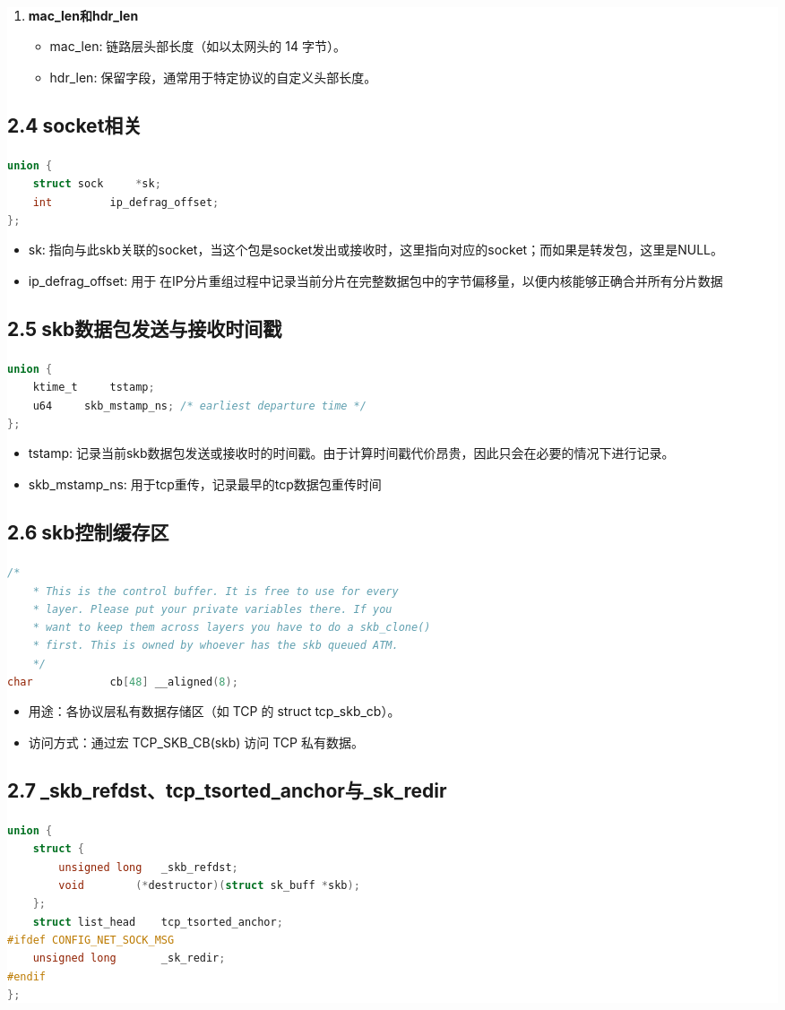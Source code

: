 1. **mac_len和hdr_len**

    - mac_len: 链路层头部长度（如以太网头的 14 字节）。

    - hdr_len: 保留字段，通常用于特定协议的自定义头部长度。

## 2.4 socket相关

```C
union {
    struct sock		*sk;
    int			ip_defrag_offset;
};
```

- sk: 指向与此skb关联的socket，当这个包是socket发出或接收时，这里指向对应的socket；而如果是转发包，这里是NULL。

- ip_defrag_offset: 用于 在IP分片重组过程中记录当前分片在完整数据包中的字节偏移量，以便内核能够正确合并所有分片数据


## 2.5 skb数据包发送与接收时间戳

```C
union {
    ktime_t		tstamp;
    u64		skb_mstamp_ns; /* earliest departure time */
};
```

- tstamp: 记录当前skb数据包发送或接收时的时间戳。由于计算时间戳代价昂贵，因此只会在必要的情况下进行记录。

- skb_mstamp_ns: 用于tcp重传，记录最早的tcp数据包重传时间


## 2.6 skb控制缓存区

```C
/*
    * This is the control buffer. It is free to use for every
    * layer. Please put your private variables there. If you
    * want to keep them across layers you have to do a skb_clone()
    * first. This is owned by whoever has the skb queued ATM.
    */
char			cb[48] __aligned(8);
```

- 用途：各协议层私有数据存储区（如 TCP 的 struct tcp_skb_cb）。

- 访问方式：通过宏 TCP_SKB_CB(skb) 访问 TCP 私有数据。

## 2.7 _skb_refdst、tcp_tsorted_anchor与_sk_redir

```C
union {
	struct {
		unsigned long	_skb_refdst;
		void		(*destructor)(struct sk_buff *skb);
	};
	struct list_head	tcp_tsorted_anchor;
#ifdef CONFIG_NET_SOCK_MSG
	unsigned long		_sk_redir;
#endif
};
```
